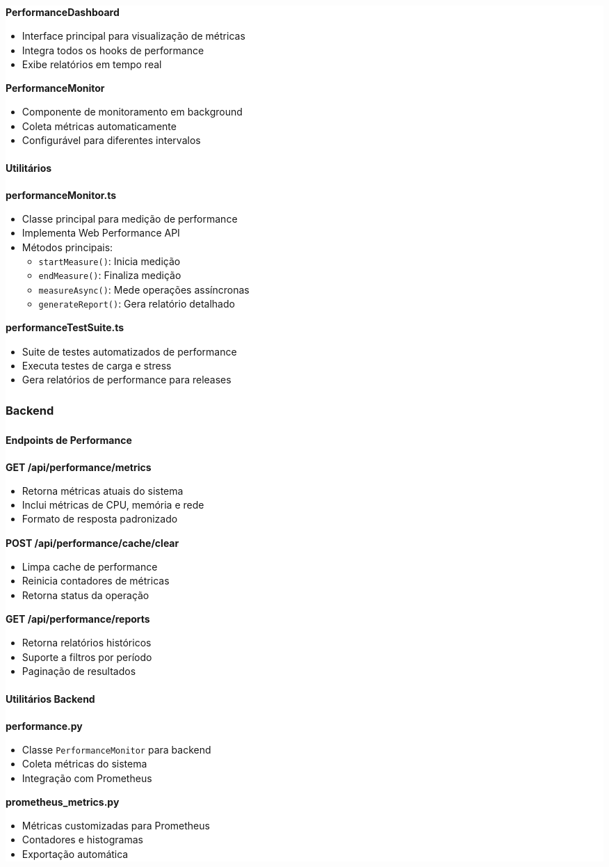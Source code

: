 **PerformanceDashboard**
- Interface principal para visualização de métricas
- Integra todos os hooks de performance
- Exibe relatórios em tempo real

**PerformanceMonitor**
- Componente de monitoramento em background
- Coleta métricas automaticamente
- Configurável para diferentes intervalos

#### Utilitários

**performanceMonitor.ts**
- Classe principal para medição de performance
- Implementa Web Performance API
- Métodos principais:
  - `startMeasure()`: Inicia medição
  - `endMeasure()`: Finaliza medição
  - `measureAsync()`: Mede operações assíncronas
  - `generateReport()`: Gera relatório detalhado

**performanceTestSuite.ts**
- Suite de testes automatizados de performance
- Executa testes de carga e stress
- Gera relatórios de performance para releases

### Backend

#### Endpoints de Performance

**GET /api/performance/metrics**
- Retorna métricas atuais do sistema
- Inclui métricas de CPU, memória e rede
- Formato de resposta padronizado

**POST /api/performance/cache/clear**
- Limpa cache de performance
- Reinicia contadores de métricas
- Retorna status da operação

**GET /api/performance/reports**
- Retorna relatórios históricos
- Suporte a filtros por período
- Paginação de resultados

#### Utilitários Backend

**performance.py**
- Classe `PerformanceMonitor` para backend
- Coleta métricas do sistema
- Integração com Prometheus

**prometheus_metrics.py**
- Métricas customizadas para Prometheus
- Contadores e histogramas
- Exportação automática
